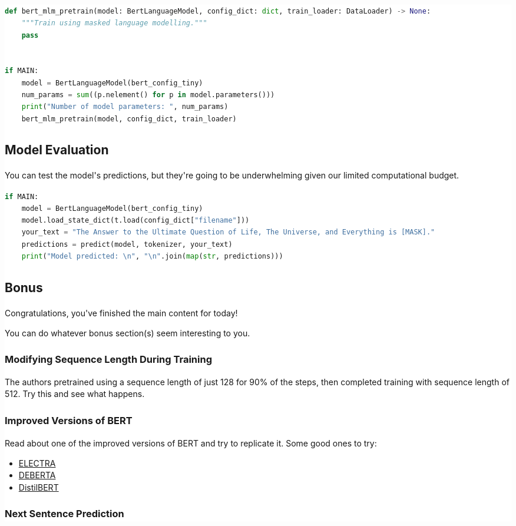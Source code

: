 
```python
def bert_mlm_pretrain(model: BertLanguageModel, config_dict: dict, train_loader: DataLoader) -> None:
    """Train using masked language modelling."""
    pass


if MAIN:
    model = BertLanguageModel(bert_config_tiny)
    num_params = sum((p.nelement() for p in model.parameters()))
    print("Number of model parameters: ", num_params)
    bert_mlm_pretrain(model, config_dict, train_loader)

```

## Model Evaluation

You can test the model's predictions, but they're going to be underwhelming given our limited computational budget.


```python
if MAIN:
    model = BertLanguageModel(bert_config_tiny)
    model.load_state_dict(t.load(config_dict["filename"]))
    your_text = "The Answer to the Ultimate Question of Life, The Universe, and Everything is [MASK]."
    predictions = predict(model, tokenizer, your_text)
    print("Model predicted: \n", "\n".join(map(str, predictions)))

```

## Bonus

Congratulations, you've finished the main content for today!

You can do whatever bonus section(s) seem interesting to you.

### Modifying Sequence Length During Training

The authors pretrained using a sequence length of just 128 for 90% of the steps, then completed training with sequence length of 512. Try this and see what happens.

### Improved Versions of BERT

Read about one of the improved versions of BERT and try to replicate it. Some good ones to try:

- [ELECTRA](https://arxiv.org/pdf/2003.10555.pdf%27)
- [DEBERTA](https://arxiv.org/pdf/2006.03654.pdf)
- [DistilBERT](https://arxiv.org/pdf/1910.01108.pdf)

### Next Sentence Prediction
